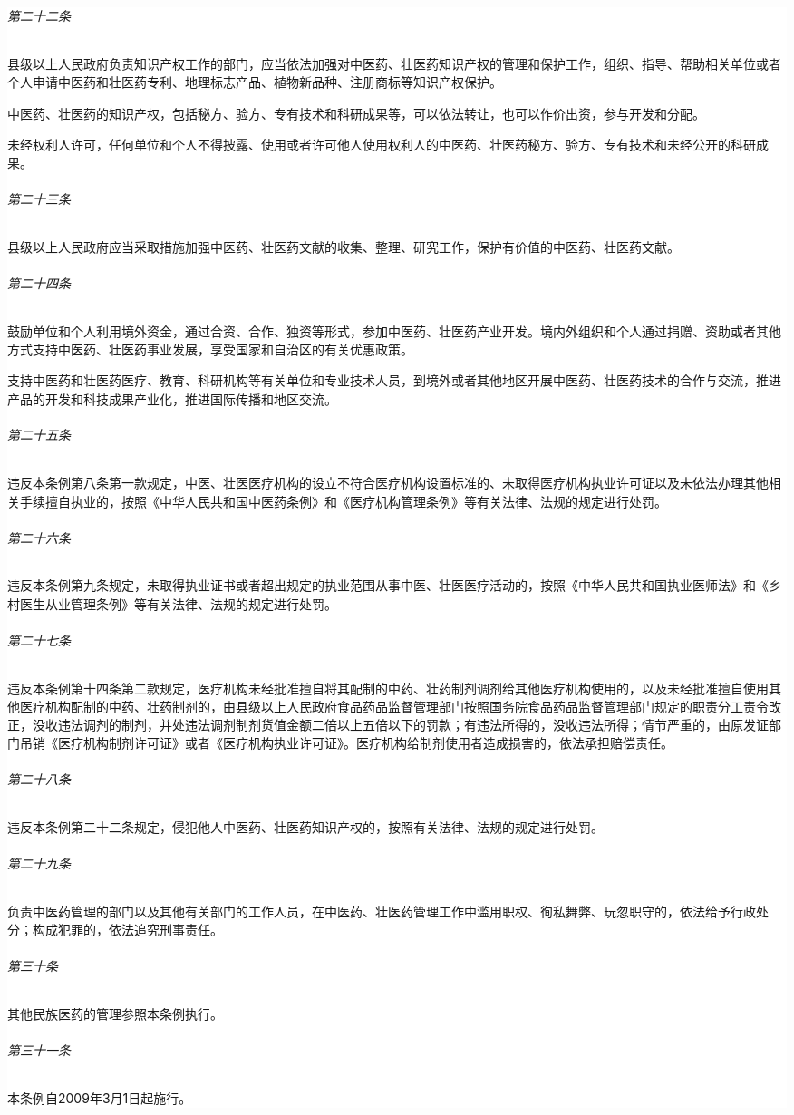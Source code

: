 ###### 第二十二条

县级以上人民政府负责知识产权工作的部门，应当依法加强对中医药、壮医药知识产权的管理和保护工作，组织、指导、帮助相关单位或者个人申请中医药和壮医药专利、地理标志产品、植物新品种、注册商标等知识产权保护。

中医药、壮医药的知识产权，包括秘方、验方、专有技术和科研成果等，可以依法转让，也可以作价出资，参与开发和分配。

未经权利人许可，任何单位和个人不得披露、使用或者许可他人使用权利人的中医药、壮医药秘方、验方、专有技术和未经公开的科研成果。

###### 第二十三条

县级以上人民政府应当采取措施加强中医药、壮医药文献的收集、整理、研究工作，保护有价值的中医药、壮医药文献。

###### 第二十四条

鼓励单位和个人利用境外资金，通过合资、合作、独资等形式，参加中医药、壮医药产业开发。境内外组织和个人通过捐赠、资助或者其他方式支持中医药、壮医药事业发展，享受国家和自治区的有关优惠政策。

支持中医药和壮医药医疗、教育、科研机构等有关单位和专业技术人员，到境外或者其他地区开展中医药、壮医药技术的合作与交流，推进产品的开发和科技成果产业化，推进国际传播和地区交流。

###### 第二十五条

违反本条例第八条第一款规定，中医、壮医医疗机构的设立不符合医疗机构设置标准的、未取得医疗机构执业许可证以及未依法办理其他相关手续擅自执业的，按照《中华人民共和国中医药条例》和《医疗机构管理条例》等有关法律、法规的规定进行处罚。

###### 第二十六条

违反本条例第九条规定，未取得执业证书或者超出规定的执业范围从事中医、壮医医疗活动的，按照《中华人民共和国执业医师法》和《乡村医生从业管理条例》等有关法律、法规的规定进行处罚。

###### 第二十七条

违反本条例第十四条第二款规定，医疗机构未经批准擅自将其配制的中药、壮药制剂调剂给其他医疗机构使用的，以及未经批准擅自使用其他医疗机构配制的中药、壮药制剂的，由县级以上人民政府食品药品监督管理部门按照国务院食品药品监督管理部门规定的职责分工责令改正，没收违法调剂的制剂，并处违法调剂制剂货值金额二倍以上五倍以下的罚款；有违法所得的，没收违法所得；情节严重的，由原发证部门吊销《医疗机构制剂许可证》或者《医疗机构执业许可证》。医疗机构给制剂使用者造成损害的，依法承担赔偿责任。

###### 第二十八条

违反本条例第二十二条规定，侵犯他人中医药、壮医药知识产权的，按照有关法律、法规的规定进行处罚。

###### 第二十九条

负责中医药管理的部门以及其他有关部门的工作人员，在中医药、壮医药管理工作中滥用职权、徇私舞弊、玩忽职守的，依法给予行政处分；构成犯罪的，依法追究刑事责任。

###### 第三十条

其他民族医药的管理参照本条例执行。

###### 第三十一条

本条例自2009年3月1日起施行。
